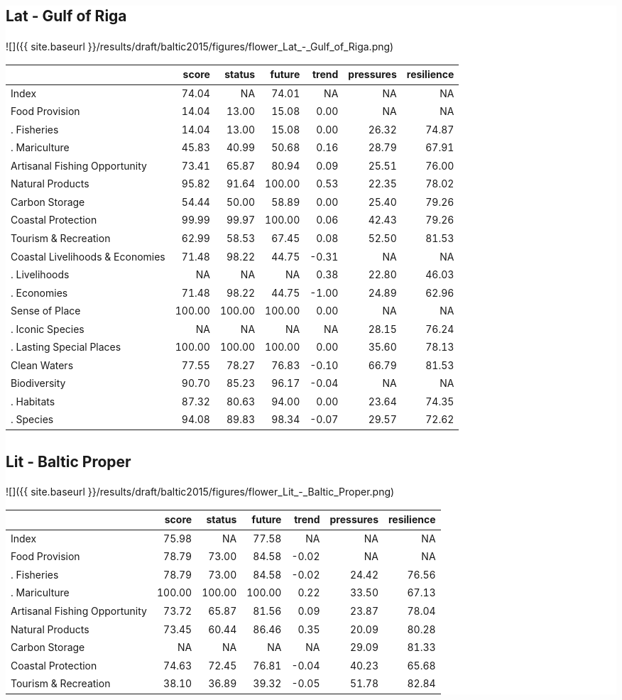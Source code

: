 

## Lat - Gulf of Riga
  
![]({{ site.baseurl }}/results/draft/baltic2015/figures/flower_Lat_-_Gulf_of_Riga.png)

|                                |  score| status| future| trend| pressures| resilience|
|:-------------------------------|------:|------:|------:|-----:|---------:|----------:|
|Index                           |  74.04|     NA|  74.01|    NA|        NA|         NA|
|Food Provision                  |  14.04|  13.00|  15.08|  0.00|        NA|         NA|
|. Fisheries                     |  14.04|  13.00|  15.08|  0.00|     26.32|      74.87|
|. Mariculture                   |  45.83|  40.99|  50.68|  0.16|     28.79|      67.91|
|Artisanal Fishing Opportunity   |  73.41|  65.87|  80.94|  0.09|     25.51|      76.00|
|Natural Products                |  95.82|  91.64| 100.00|  0.53|     22.35|      78.02|
|Carbon Storage                  |  54.44|  50.00|  58.89|  0.00|     25.40|      79.26|
|Coastal Protection              |  99.99|  99.97| 100.00|  0.06|     42.43|      79.26|
|Tourism & Recreation            |  62.99|  58.53|  67.45|  0.08|     52.50|      81.53|
|Coastal Livelihoods & Economies |  71.48|  98.22|  44.75| -0.31|        NA|         NA|
|. Livelihoods                   |     NA|     NA|     NA|  0.38|     22.80|      46.03|
|. Economies                     |  71.48|  98.22|  44.75| -1.00|     24.89|      62.96|
|Sense of Place                  | 100.00| 100.00| 100.00|  0.00|        NA|         NA|
|. Iconic Species                |     NA|     NA|     NA|    NA|     28.15|      76.24|
|. Lasting Special Places        | 100.00| 100.00| 100.00|  0.00|     35.60|      78.13|
|Clean Waters                    |  77.55|  78.27|  76.83| -0.10|     66.79|      81.53|
|Biodiversity                    |  90.70|  85.23|  96.17| -0.04|        NA|         NA|
|. Habitats                      |  87.32|  80.63|  94.00|  0.00|     23.64|      74.35|
|. Species                       |  94.08|  89.83|  98.34| -0.07|     29.57|      72.62|



## Lit - Baltic Proper
  
![]({{ site.baseurl }}/results/draft/baltic2015/figures/flower_Lit_-_Baltic_Proper.png)

|                                |  score| status| future| trend| pressures| resilience|
|:-------------------------------|------:|------:|------:|-----:|---------:|----------:|
|Index                           |  75.98|     NA|  77.58|    NA|        NA|         NA|
|Food Provision                  |  78.79|  73.00|  84.58| -0.02|        NA|         NA|
|. Fisheries                     |  78.79|  73.00|  84.58| -0.02|     24.42|      76.56|
|. Mariculture                   | 100.00| 100.00| 100.00|  0.22|     33.50|      67.13|
|Artisanal Fishing Opportunity   |  73.72|  65.87|  81.56|  0.09|     23.87|      78.04|
|Natural Products                |  73.45|  60.44|  86.46|  0.35|     20.09|      80.28|
|Carbon Storage                  |     NA|     NA|     NA|    NA|     29.09|      81.33|
|Coastal Protection              |  74.63|  72.45|  76.81| -0.04|     40.23|      65.68|
|Tourism & Recreation            |  38.10|  36.89|  39.32| -0.05|     51.78|      82.84|